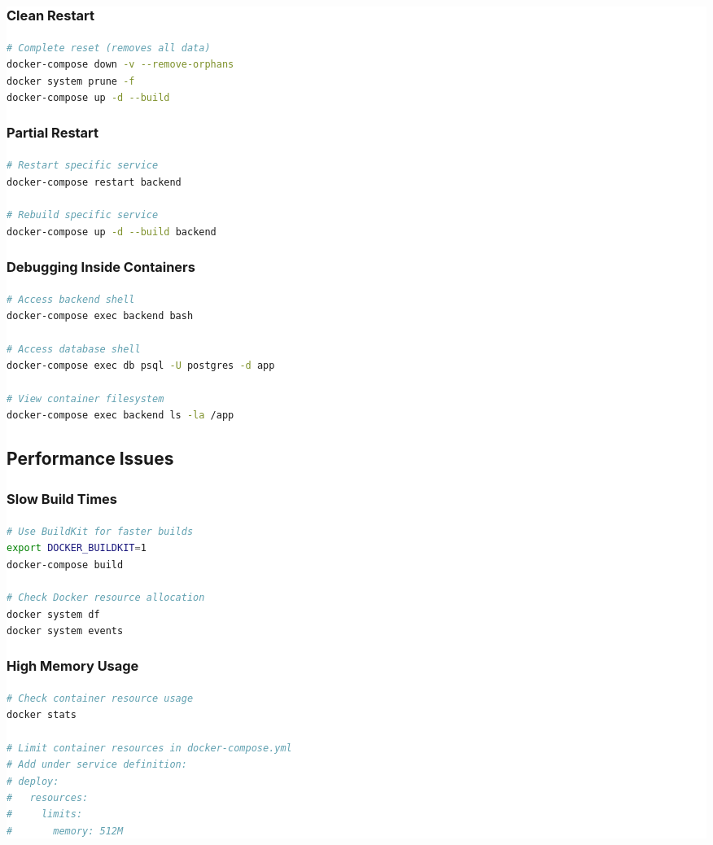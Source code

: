 ### Clean Restart
```bash
# Complete reset (removes all data)
docker-compose down -v --remove-orphans
docker system prune -f
docker-compose up -d --build
```

### Partial Restart
```bash
# Restart specific service
docker-compose restart backend

# Rebuild specific service
docker-compose up -d --build backend
```

### Debugging Inside Containers
```bash
# Access backend shell
docker-compose exec backend bash

# Access database shell
docker-compose exec db psql -U postgres -d app

# View container filesystem
docker-compose exec backend ls -la /app
```

## Performance Issues

### Slow Build Times
```bash
# Use BuildKit for faster builds
export DOCKER_BUILDKIT=1
docker-compose build

# Check Docker resource allocation
docker system df
docker system events
```

### High Memory Usage
```bash
# Check container resource usage
docker stats

# Limit container resources in docker-compose.yml
# Add under service definition:
# deploy:
#   resources:
#     limits:
#       memory: 512M
```
